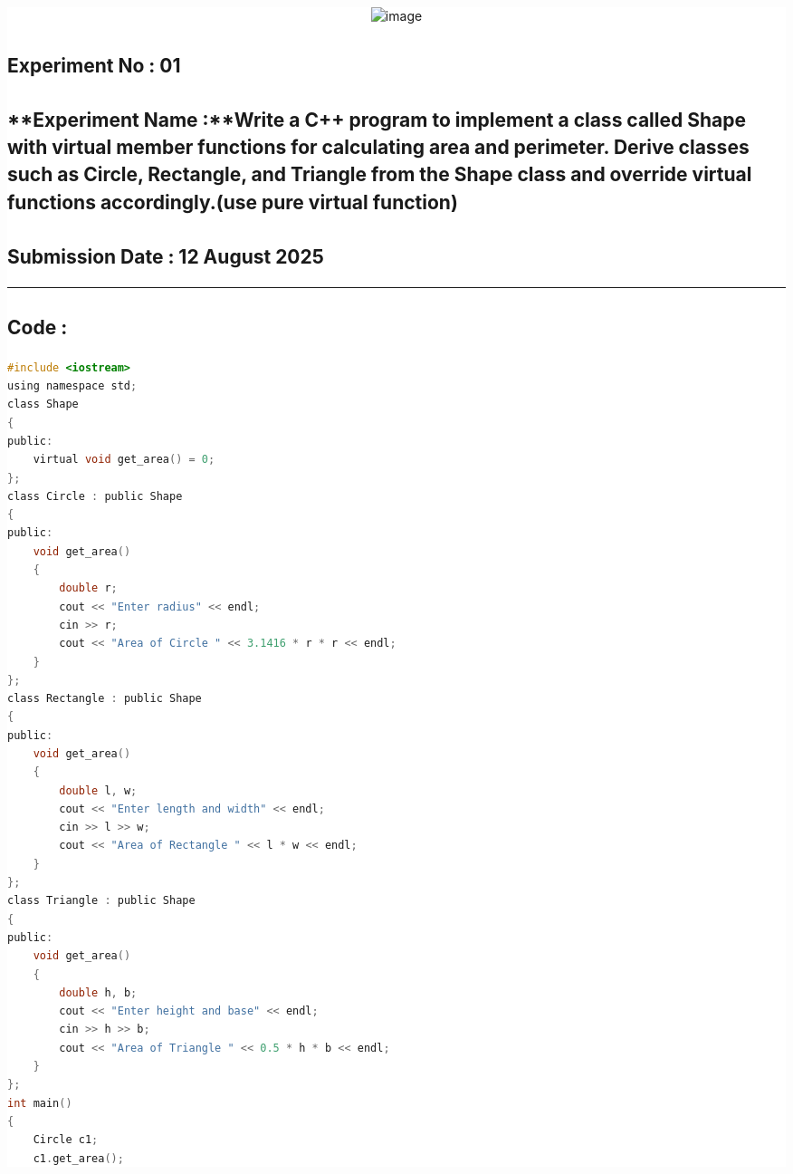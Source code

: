 

<p align="center">
<img width="1810" height="766" alt="image" src="https://github.com/user-attachments/assets/142b327c-f4f0-481f-8d5e-06c31cfbed71" />


## **Experiment No : 01**
## **Experiment Name :**Write a C++ program to implement a class called Shape with virtual member functions for calculating area and perimeter. Derive classes such as Circle, Rectangle, and Triangle from the Shape class and override virtual functions accordingly.(use pure virtual function)
## **Submission Date : 12 August 2025**
----------

## **Code :**
```C
#include <iostream>
using namespace std;
class Shape
{
public:
    virtual void get_area() = 0;
};
class Circle : public Shape
{
public:
    void get_area()
    {
        double r;
        cout << "Enter radius" << endl;
        cin >> r;
        cout << "Area of Circle " << 3.1416 * r * r << endl;
    }
};
class Rectangle : public Shape
{
public:
    void get_area()
    {
        double l, w;
        cout << "Enter length and width" << endl;
        cin >> l >> w;
        cout << "Area of Rectangle " << l * w << endl;
    }
};
class Triangle : public Shape
{
public:
    void get_area()
    {
        double h, b;
        cout << "Enter height and base" << endl;
        cin >> h >> b;
        cout << "Area of Triangle " << 0.5 * h * b << endl;
    }
};
int main()
{
    Circle c1;
    c1.get_area();
```